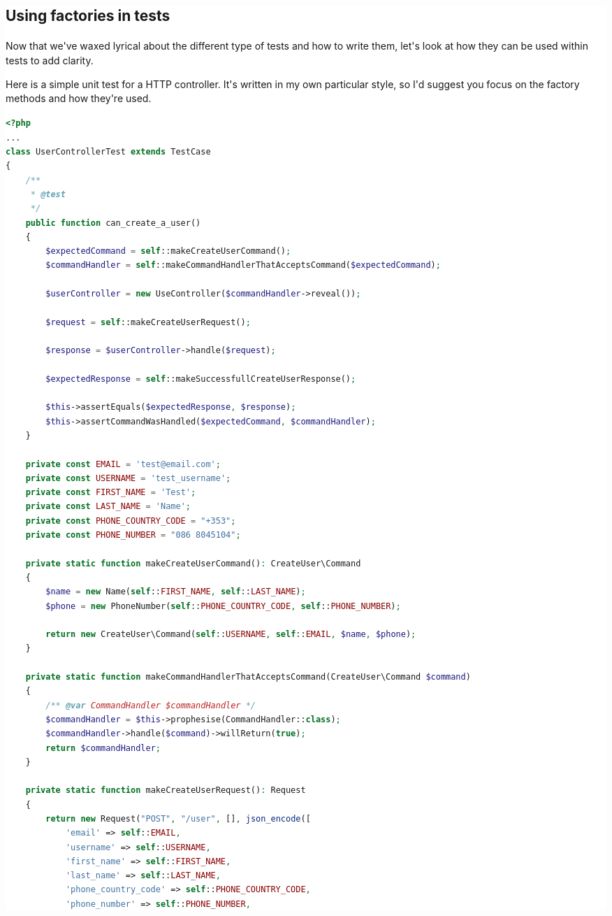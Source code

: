 ## Using factories in tests
Now that we've waxed lyrical about the different type of tests and how to write them, let's look at how they can be used within tests to add clarity.

Here is a simple unit test for a HTTP controller. It's written in my own particular style, so I'd suggest you focus on the factory methods and how they're used.
```php
<?php
...
class UserControllerTest extends TestCase
{
	/**
	 * @test
	 */
	public function can_create_a_user()
	{
		$expectedCommand = self::makeCreateUserCommand();
		$commandHandler = self::makeCommandHandlerThatAcceptsCommand($expectedCommand);

		$userController = new UseController($commandHandler->reveal());

		$request = self::makeCreateUserRequest();

		$response = $userController->handle($request);
		
		$expectedResponse = self::makeSuccessfullCreateUserResponse();

		$this->assertEquals($expectedResponse, $response);
		$this->assertCommandWasHandled($expectedCommand, $commandHandler);
	}

	private const EMAIL = 'test@email.com';
	private const USERNAME = 'test_username';
	private const FIRST_NAME = 'Test';
	private const LAST_NAME = 'Name';
	private const PHONE_COUNTRY_CODE = "+353";
	private const PHONE_NUMBER = "086 8045104";

	private static function makeCreateUserCommand(): CreateUser\Command
	{
		$name = new Name(self::FIRST_NAME, self::LAST_NAME);
		$phone = new PhoneNumber(self::PHONE_COUNTRY_CODE, self::PHONE_NUMBER);

		return new CreateUser\Command(self::USERNAME, self::EMAIL, $name, $phone);
	}

	private static function makeCommandHandlerThatAcceptsCommand(CreateUser\Command $command)
	{
		/** @var CommandHandler $commandHandler */
		$commandHandler = $this->prophesise(CommandHandler::class);
		$commandHandler->handle($command)->willReturn(true);
		return $commandHandler;
	}

	private static function makeCreateUserRequest(): Request
	{
		return new Request("POST", "/user", [], json_encode([
			'email' => self::EMAIL,
			'username' => self::USERNAME,
			'first_name' => self::FIRST_NAME,
			'last_name' => self::LAST_NAME,
			'phone_country_code' => self::PHONE_COUNTRY_CODE,
			'phone_number' => self::PHONE_NUMBER,
```